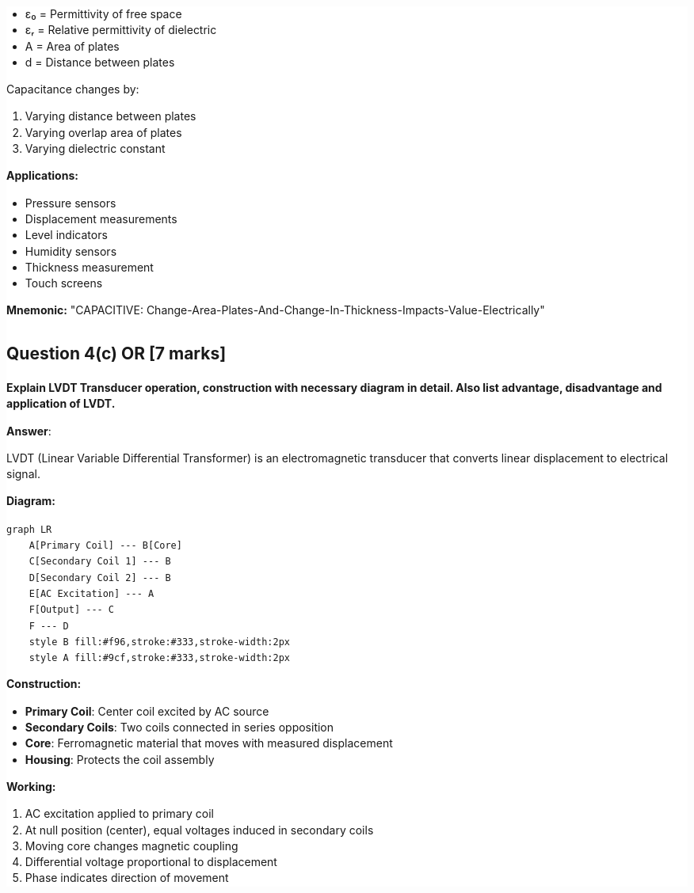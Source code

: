 - ε₀ = Permittivity of free space
- εᵣ = Relative permittivity of dielectric
- A = Area of plates
- d = Distance between plates

Capacitance changes by:

1. Varying distance between plates
2. Varying overlap area of plates
3. Varying dielectric constant

**Applications:**

- Pressure sensors
- Displacement measurements
- Level indicators
- Humidity sensors
- Thickness measurement
- Touch screens

**Mnemonic:** "CAPACITIVE: Change-Area-Plates-And-Change-In-Thickness-Impacts-Value-Electrically"

## Question 4(c) OR [7 marks]

**Explain LVDT Transducer operation, construction with necessary diagram in detail. Also list advantage, disadvantage and application of LVDT.**

**Answer**:

LVDT (Linear Variable Differential Transformer) is an electromagnetic transducer that converts linear displacement to electrical signal.

**Diagram:**

```mermaid
graph LR
    A[Primary Coil] --- B[Core]
    C[Secondary Coil 1] --- B
    D[Secondary Coil 2] --- B
    E[AC Excitation] --- A
    F[Output] --- C
    F --- D
    style B fill:#f96,stroke:#333,stroke-width:2px
    style A fill:#9cf,stroke:#333,stroke-width:2px
```

**Construction:**

- **Primary Coil**: Center coil excited by AC source
- **Secondary Coils**: Two coils connected in series opposition
- **Core**: Ferromagnetic material that moves with measured displacement
- **Housing**: Protects the coil assembly

**Working:**

1. AC excitation applied to primary coil
2. At null position (center), equal voltages induced in secondary coils
3. Moving core changes magnetic coupling
4. Differential voltage proportional to displacement
5. Phase indicates direction of movement
